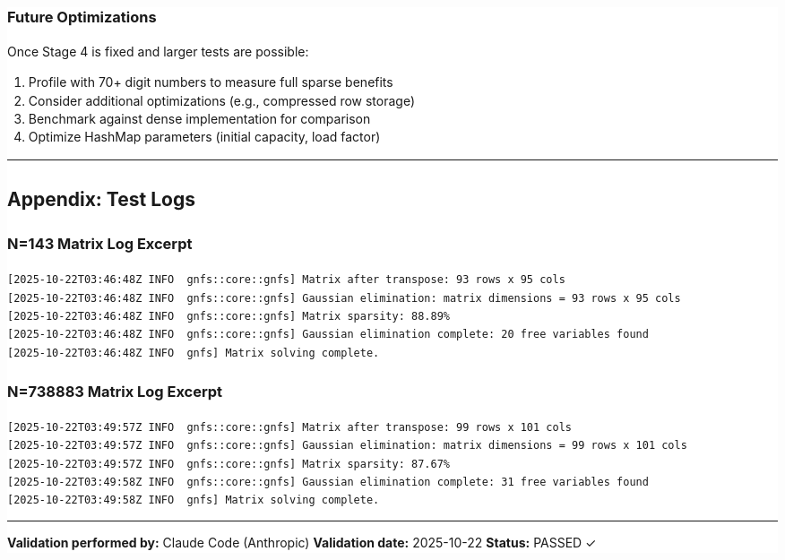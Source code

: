 ### Future Optimizations

Once Stage 4 is fixed and larger tests are possible:
1. Profile with 70+ digit numbers to measure full sparse benefits
2. Consider additional optimizations (e.g., compressed row storage)
3. Benchmark against dense implementation for comparison
4. Optimize HashMap parameters (initial capacity, load factor)

---

## Appendix: Test Logs

### N=143 Matrix Log Excerpt
```
[2025-10-22T03:46:48Z INFO  gnfs::core::gnfs] Matrix after transpose: 93 rows x 95 cols
[2025-10-22T03:46:48Z INFO  gnfs::core::gnfs] Gaussian elimination: matrix dimensions = 93 rows x 95 cols
[2025-10-22T03:46:48Z INFO  gnfs::core::gnfs] Matrix sparsity: 88.89%
[2025-10-22T03:46:48Z INFO  gnfs::core::gnfs] Gaussian elimination complete: 20 free variables found
[2025-10-22T03:46:48Z INFO  gnfs] Matrix solving complete.
```

### N=738883 Matrix Log Excerpt
```
[2025-10-22T03:49:57Z INFO  gnfs::core::gnfs] Matrix after transpose: 99 rows x 101 cols
[2025-10-22T03:49:57Z INFO  gnfs::core::gnfs] Gaussian elimination: matrix dimensions = 99 rows x 101 cols
[2025-10-22T03:49:57Z INFO  gnfs::core::gnfs] Matrix sparsity: 87.67%
[2025-10-22T03:49:58Z INFO  gnfs::core::gnfs] Gaussian elimination complete: 31 free variables found
[2025-10-22T03:49:58Z INFO  gnfs] Matrix solving complete.
```

---

**Validation performed by:** Claude Code (Anthropic)
**Validation date:** 2025-10-22
**Status:** PASSED ✓
